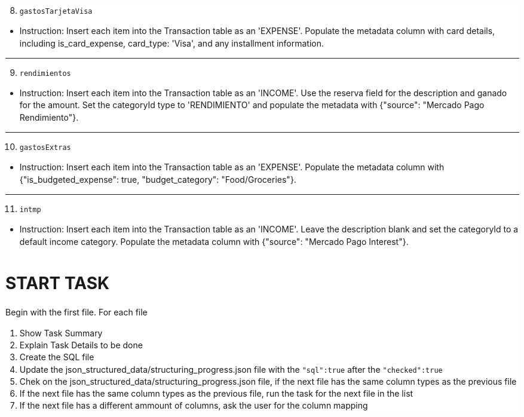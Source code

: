 
8. `gastosTarjetaVisa`

- Instruction: Insert each item into the Transaction table as an 'EXPENSE'. Populate the metadata column with card details, including is_card_expense, card_type: 'Visa', and any installment
  information.

---

9. `rendimientos`

- Instruction: Insert each item into the Transaction table as an 'INCOME'. Use the reserva field for the description and ganado for the amount. Set the categoryId type to 'RENDIMIENTO' and
  populate the metadata with {"source": "Mercado Pago Rendimiento"}.

---

10. `gastosExtras`

- Instruction: Insert each item into the Transaction table as an 'EXPENSE'. Populate the metadata column with {"is_budgeted_expense": true, "budget_category": "Food/Groceries"}.

---

11. `intmp`

- Instruction: Insert each item into the Transaction table as an 'INCOME'. Leave the description blank and set the categoryId to a default income category. Populate the metadata column with
  {"source": "Mercado Pago Interest"}.

# START TASK

Begin with the first file. For each file

1.  Show Task Summary
2.  Explain Task Details to be done
3.  Create the SQL file
4.  Update the json_structured_data/structuring_progress.json file with the `"sql":true` after the `"checked":true`
5.  Chek on the json_structured_data/structuring_progress.json file, if the next file has the same column types as the previous file
6.  If the next file has the same column types as the previous file, run the task for the next file in the list
7.  If the next file has a different ammount of columns, ask the user for the column mapping
